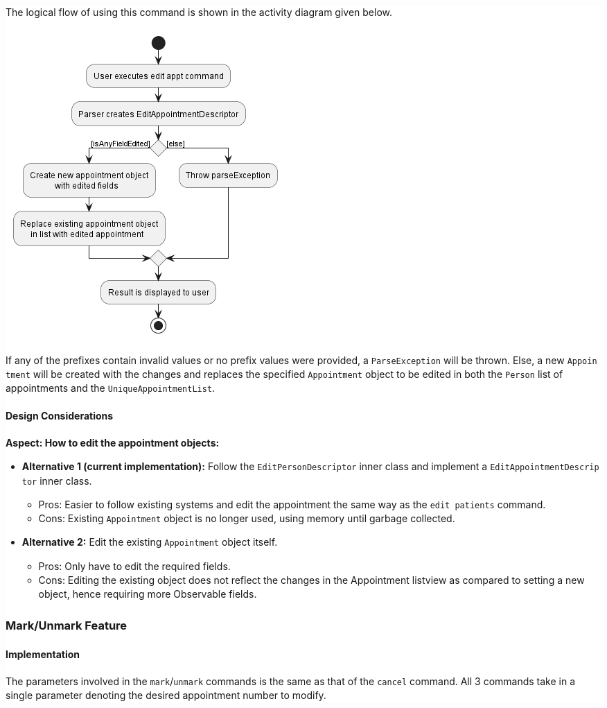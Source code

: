 The logical flow of using this command is shown in the activity diagram given below.

![EditApptActivityDiagram](images/EditApptActivityDiagram.png)

If any of the prefixes contain invalid values or no prefix values were provided, a `ParseException` will be thrown. Else, a new `Appointment` will be created with the changes and replaces the specified `Appointment` object to be edited in both the `Person` list of appointments and the `UniqueAppointmentList`. 

#### Design Considerations

**Aspect: How to edit the appointment objects:**

* **Alternative 1 (current implementation):** Follow the `EditPersonDescriptor` inner class and implement a `EditAppointmentDescriptor` inner class.
  * Pros: Easier to follow existing systems and edit the appointment the same way as the `edit patients` command.
  * Cons: Existing `Appointment` object is no longer used, using memory until garbage collected.

* **Alternative 2:** Edit the existing `Appointment` object itself.
  * Pros: Only have to edit the required fields.
  * Cons: Editing the existing object does not reflect the changes in the Appointment listview as compared to setting a new object, hence requiring more Observable fields.

### Mark/Unmark Feature

#### Implementation

The parameters involved in the `mark`/`unmark` commands is the same as that of the `cancel` command. 
All 3 commands take in a single parameter denoting the desired appointment number to modify. 
